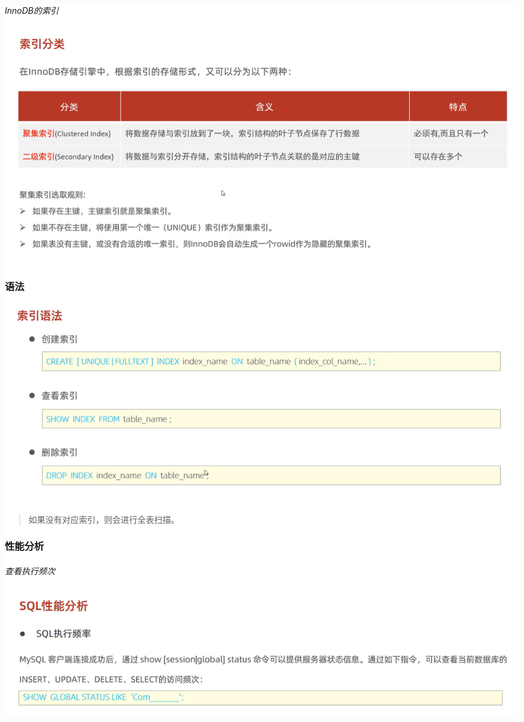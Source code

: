 ###### InnoDB的索引
![alt text](image-25.png)


### 语法
![alt text](image-26.png)

> 如果没有对应索引，则会进行全表扫描。

### 性能分析
###### 查看执行频次
![alt text](image-27.png)
